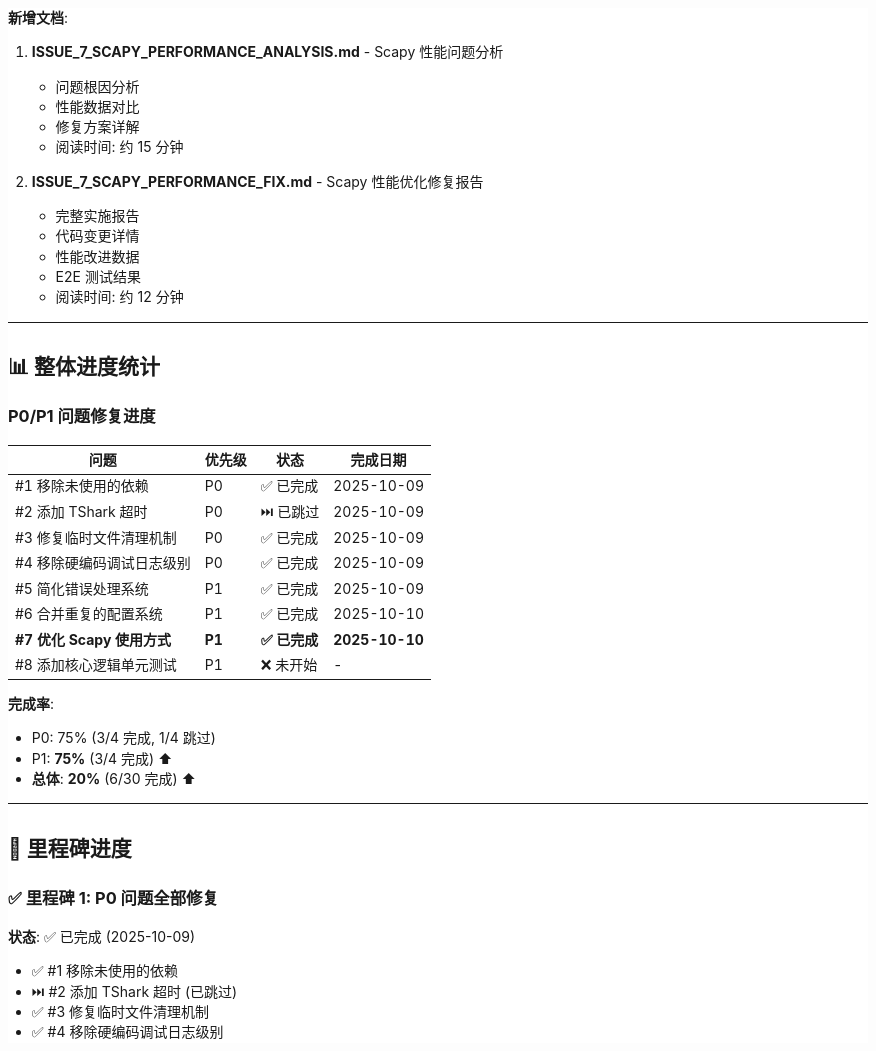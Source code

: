 **新增文档**:
1. **ISSUE_7_SCAPY_PERFORMANCE_ANALYSIS.md** - Scapy 性能问题分析
   - 问题根因分析
   - 性能数据对比
   - 修复方案详解
   - 阅读时间: 约 15 分钟

2. **ISSUE_7_SCAPY_PERFORMANCE_FIX.md** - Scapy 性能优化修复报告
   - 完整实施报告
   - 代码变更详情
   - 性能改进数据
   - E2E 测试结果
   - 阅读时间: 约 12 分钟

---

## 📊 整体进度统计

### P0/P1 问题修复进度

| 问题 | 优先级 | 状态 | 完成日期 |
|------|--------|------|----------|
| #1 移除未使用的依赖 | P0 | ✅ 已完成 | 2025-10-09 |
| #2 添加 TShark 超时 | P0 | ⏭️ 已跳过 | 2025-10-09 |
| #3 修复临时文件清理机制 | P0 | ✅ 已完成 | 2025-10-09 |
| #4 移除硬编码调试日志级别 | P0 | ✅ 已完成 | 2025-10-09 |
| #5 简化错误处理系统 | P1 | ✅ 已完成 | 2025-10-09 |
| #6 合并重复的配置系统 | P1 | ✅ 已完成 | 2025-10-10 |
| **#7 优化 Scapy 使用方式** | **P1** | **✅ 已完成** | **2025-10-10** |
| #8 添加核心逻辑单元测试 | P1 | ❌ 未开始 | - |

**完成率**: 
- P0: 75% (3/4 完成, 1/4 跳过)
- P1: **75%** (3/4 完成) ⬆️
- **总体**: **20%** (6/30 完成) ⬆️

---

## 🎯 里程碑进度

### ✅ 里程碑 1: P0 问题全部修复
**状态**: ✅ 已完成 (2025-10-09)
- ✅ #1 移除未使用的依赖
- ⏭️ #2 添加 TShark 超时 (已跳过)
- ✅ #3 修复临时文件清理机制
- ✅ #4 移除硬编码调试日志级别
